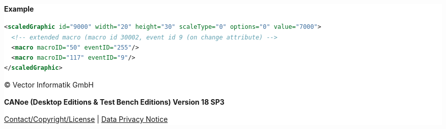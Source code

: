 **Example**

```xml
<scaledGraphic id="9000" width="20" height="30" scaleType="0" options="0" value="7000">
  <!-- extended macro (macro id 30002, event id 9 (on change attribute) -->
  <macro macroID="50" eventID="255"/>
  <macro macroID="117" eventID="9"/>
</scaledGraphic>
```

© Vector Informatik GmbH

**CANoe (Desktop Editions & Test Bench Editions) Version 18 SP3**

[Contact/Copyright/License](../../../Shared/ContactCopyrightLicense.md) | [Data Privacy Notice](https://www.vector.com/int/en/company/get-info/privacy-policy/)
